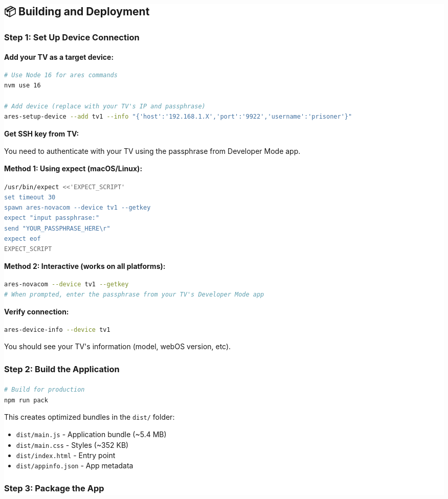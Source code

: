 ## 📦 Building and Deployment

### Step 1: Set Up Device Connection

**Add your TV as a target device:**

```bash
# Use Node 16 for ares commands
nvm use 16

# Add device (replace with your TV's IP and passphrase)
ares-setup-device --add tv1 --info "{'host':'192.168.1.X','port':'9922','username':'prisoner'}"
```

**Get SSH key from TV:**

You need to authenticate with your TV using the passphrase from Developer Mode app.

**Method 1: Using expect (macOS/Linux):**
```bash
/usr/bin/expect <<'EXPECT_SCRIPT'
set timeout 30
spawn ares-novacom --device tv1 --getkey
expect "input passphrase:"
send "YOUR_PASSPHRASE_HERE\r"
expect eof
EXPECT_SCRIPT
```

**Method 2: Interactive (works on all platforms):**
```bash
ares-novacom --device tv1 --getkey
# When prompted, enter the passphrase from your TV's Developer Mode app
```

**Verify connection:**
```bash
ares-device-info --device tv1
```

You should see your TV's information (model, webOS version, etc).

### Step 2: Build the Application

```bash
# Build for production
npm run pack
```

This creates optimized bundles in the `dist/` folder:
- `dist/main.js` - Application bundle (~5.4 MB)
- `dist/main.css` - Styles (~352 KB)
- `dist/index.html` - Entry point
- `dist/appinfo.json` - App metadata

### Step 3: Package the App
